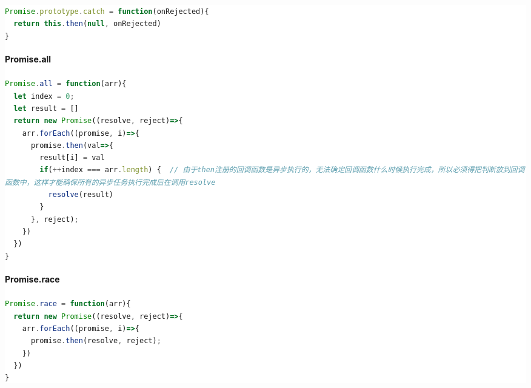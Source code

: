 ```js
Promise.prototype.catch = function(onRejected){
  return this.then(null, onRejected)
}
```

#### Promise.all

```js
Promise.all = function(arr){
  let index = 0;
  let result = []
  return new Promise((resolve, reject)=>{
    arr.forEach((promise, i)=>{
      promise.then(val=>{
        result[i] = val
        if(++index === arr.length) {  // 由于then注册的回调函数是异步执行的，无法确定回调函数什么时候执行完成，所以必须得把判断放到回调函数中，这样才能确保所有的异步任务执行完成后在调用resolve
          resolve(result)
        }
      }, reject);
    })
  })
}
```

#### Promise.race
```js
Promise.race = function(arr){
  return new Promise((resolve, reject)=>{
    arr.forEach((promise, i)=>{
      promise.then(resolve, reject);
    })
  })
}
```